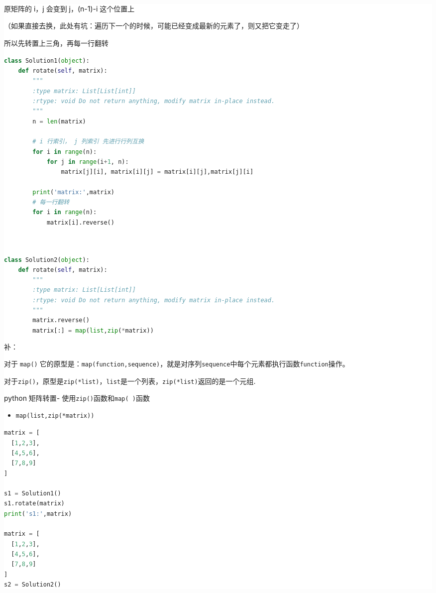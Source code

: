 原矩阵的 i，j 会变到 j，(n-1)-i 这个位置上

（如果直接去换，此处有坑：遍历下一个的时候，可能已经变成最新的元素了，则又把它变走了）

所以先转置上三角，再每一行翻转


```python
class Solution1(object):
    def rotate(self, matrix):
        """
        :type matrix: List[List[int]]
        :rtype: void Do not return anything, modify matrix in-place instead.
        """
        n = len(matrix)

        # i 行索引， j 列索引 先进行行列互换         
        for i in range(n):
            for j in range(i+1, n):
                matrix[j][i], matrix[i][j] = matrix[i][j],matrix[j][i]
                
        print('matrix:',matrix)  
        # 每一行翻转
        for i in range(n):
            matrix[i].reverse()

                
```


```python
class Solution2(object):
    def rotate(self, matrix):
        """
        :type matrix: List[List[int]]
        :rtype: void Do not return anything, modify matrix in-place instead.
        """
        matrix.reverse()
        matrix[:] = map(list,zip(*matrix)) 

```

补：

对于 `map()` 它的原型是：`map(function,sequence)`，就是对序列`sequence`中每个元素都执行函数`function`操作。

对于`zip()`，原型是`zip(*list)`，`list`是一个列表，`zip(*list)`返回的是一个元组.

python 矩阵转置- 使用`zip()`函数和`map( )`函数

-  `map(list,zip(*matrix))`


```python
matrix = [
  [1,2,3],
  [4,5,6],
  [7,8,9]
]

s1 = Solution1()
s1.rotate(matrix)
print('s1:',matrix)

matrix = [
  [1,2,3],
  [4,5,6],
  [7,8,9]
]
s2 = Solution2()
```